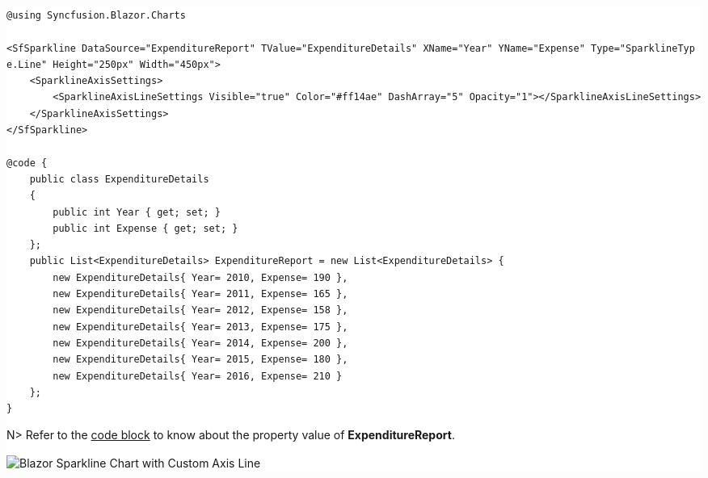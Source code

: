 ```cshtml
@using Syncfusion.Blazor.Charts

<SfSparkline DataSource="ExpenditureReport" TValue="ExpenditureDetails" XName="Year" YName="Expense" Type="SparklineType.Line" Height="250px" Width="450px">
    <SparklineAxisSettings>
        <SparklineAxisLineSettings Visible="true" Color="#ff14ae" DashArray="5" Opacity="1"></SparklineAxisLineSettings>
    </SparklineAxisSettings>
</SfSparkline>

@code {
    public class ExpenditureDetails
    {
        public int Year { get; set; }
        public int Expense { get; set; }
    };
    public List<ExpenditureDetails> ExpenditureReport = new List<ExpenditureDetails> {
        new ExpenditureDetails{ Year= 2010, Expense= 190 },
        new ExpenditureDetails{ Year= 2011, Expense= 165 },
        new ExpenditureDetails{ Year= 2012, Expense= 158 },
        new ExpenditureDetails{ Year= 2013, Expense= 175 },
        new ExpenditureDetails{ Year= 2014, Expense= 200 },
        new ExpenditureDetails{ Year= 2015, Expense= 180 },
        new ExpenditureDetails{ Year= 2016, Expense= 210 }
    };
}
```

N> Refer to the [code block](#numeric) to know about the property value of **ExpenditureReport**.

![Blazor Sparkline Chart with Custom Axis Line](images/Axis/blazor-sparkline-custom-axis-line.png)
